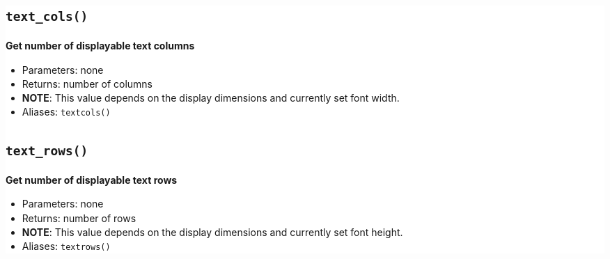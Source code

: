 
`text_cols()`
-------------
__Get number of displayable text columns__

* Parameters: none
* Returns: number of columns
* __NOTE__: This value depends on the display dimensions and currently set font width.
* Aliases: `textcols()`


`text_rows()`
-------------
__Get number of displayable text rows__

* Parameters: none
* Returns: number of rows
* __NOTE__: This value depends on the display dimensions and currently set font height.
* Aliases: `textrows()`

